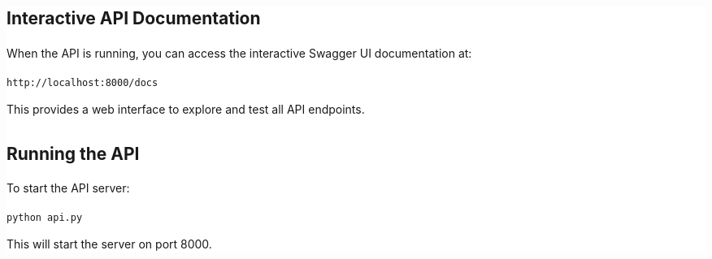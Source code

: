 ## Interactive API Documentation

When the API is running, you can access the interactive Swagger UI documentation at:

```
http://localhost:8000/docs
```

This provides a web interface to explore and test all API endpoints.

## Running the API

To start the API server:

```bash
python api.py
```

This will start the server on port 8000.